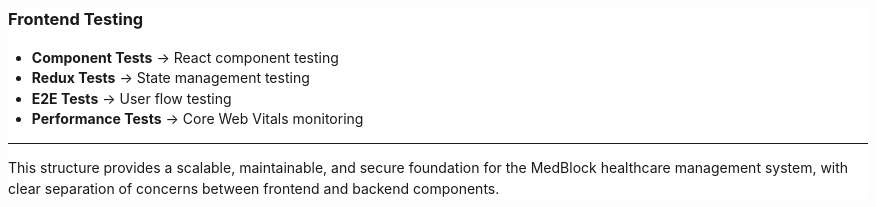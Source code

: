 ### Frontend Testing
- **Component Tests** → React component testing
- **Redux Tests** → State management testing
- **E2E Tests** → User flow testing
- **Performance Tests** → Core Web Vitals monitoring

---

This structure provides a scalable, maintainable, and secure foundation for the MedBlock healthcare management system, with clear separation of concerns between frontend and backend components. 